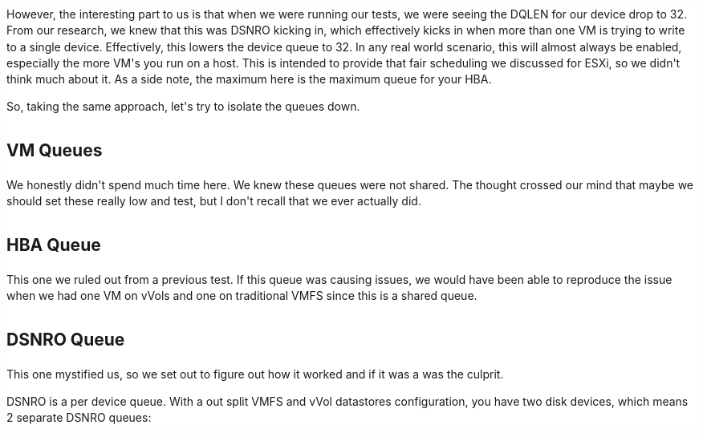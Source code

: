 However, the interesting part to us is that when we were running our tests, we were seeing the DQLEN for our device drop to 32.  From our research, we knew that this was DSNRO kicking in, which effectively kicks in when more than one VM is trying to write to a single device.  Effectively, this lowers the device queue to 32.  In any real world scenario, this will almost always be enabled, especially the more VM's you run on a host.  This is intended to provide that fair scheduling we discussed for ESXi, so we didn't think much about it.  As a side note, the maximum here is the maximum queue for your HBA.

So, taking the same approach, let's try to isolate the queues down.

## VM Queues

We honestly didn't spend much time here.  We knew these queues were not shared.  The thought crossed our mind that maybe we should set these really low and test, but I don't recall that we ever actually did.

## HBA Queue

This one we ruled out from a previous test.  If this queue was causing issues, we would have been able to reproduce the issue when we had one VM on vVols and one on traditional VMFS since this is a shared queue.

## DSNRO Queue

This one mystified us, so we set out to figure out how it worked and if it was a was the culprit.  

DSNRO is a per device queue.  With a out split VMFS and vVol datastores configuration, you have two disk devices, which means 2 separate DSNRO queues:
